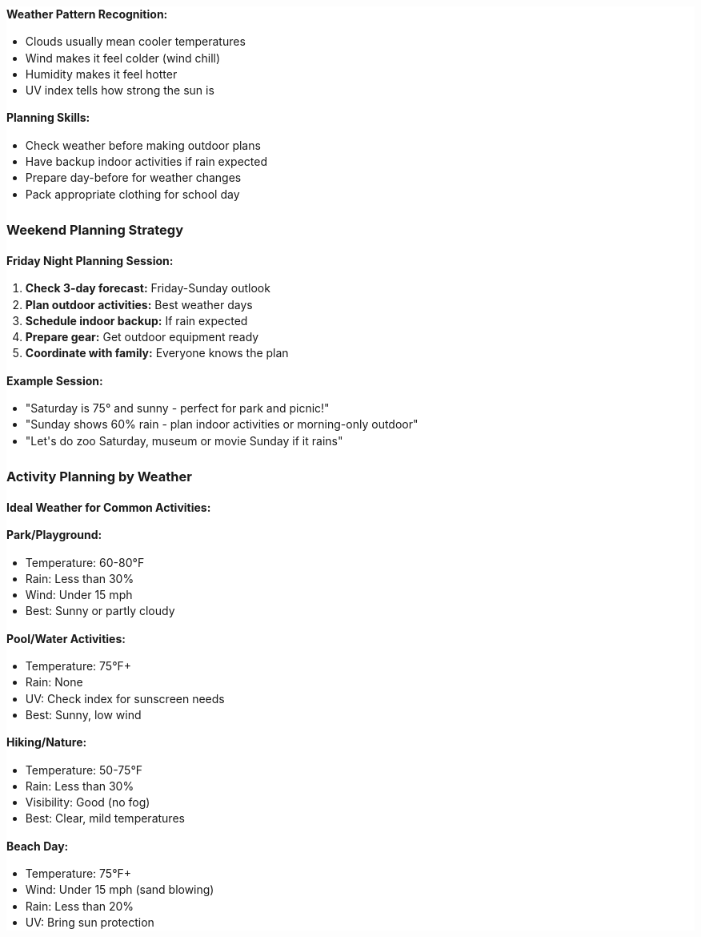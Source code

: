 **Weather Pattern Recognition:**
- Clouds usually mean cooler temperatures
- Wind makes it feel colder (wind chill)
- Humidity makes it feel hotter
- UV index tells how strong the sun is

**Planning Skills:**
- Check weather before making outdoor plans
- Have backup indoor activities if rain expected
- Prepare day-before for weather changes
- Pack appropriate clothing for school day

### Weekend Planning Strategy

**Friday Night Planning Session:**

1. **Check 3-day forecast:** Friday-Sunday outlook
2. **Plan outdoor activities:** Best weather days
3. **Schedule indoor backup:** If rain expected
4. **Prepare gear:** Get outdoor equipment ready
5. **Coordinate with family:** Everyone knows the plan

**Example Session:**
- "Saturday is 75° and sunny - perfect for park and picnic!"
- "Sunday shows 60% rain - plan indoor activities or morning-only outdoor"
- "Let's do zoo Saturday, museum or movie Sunday if it rains"

### Activity Planning by Weather

**Ideal Weather for Common Activities:**

**Park/Playground:**
- Temperature: 60-80°F
- Rain: Less than 30%
- Wind: Under 15 mph
- Best: Sunny or partly cloudy

**Pool/Water Activities:**
- Temperature: 75°F+
- Rain: None
- UV: Check index for sunscreen needs
- Best: Sunny, low wind

**Hiking/Nature:**
- Temperature: 50-75°F
- Rain: Less than 30%
- Visibility: Good (no fog)
- Best: Clear, mild temperatures

**Beach Day:**
- Temperature: 75°F+
- Wind: Under 15 mph (sand blowing)
- Rain: Less than 20%
- UV: Bring sun protection
